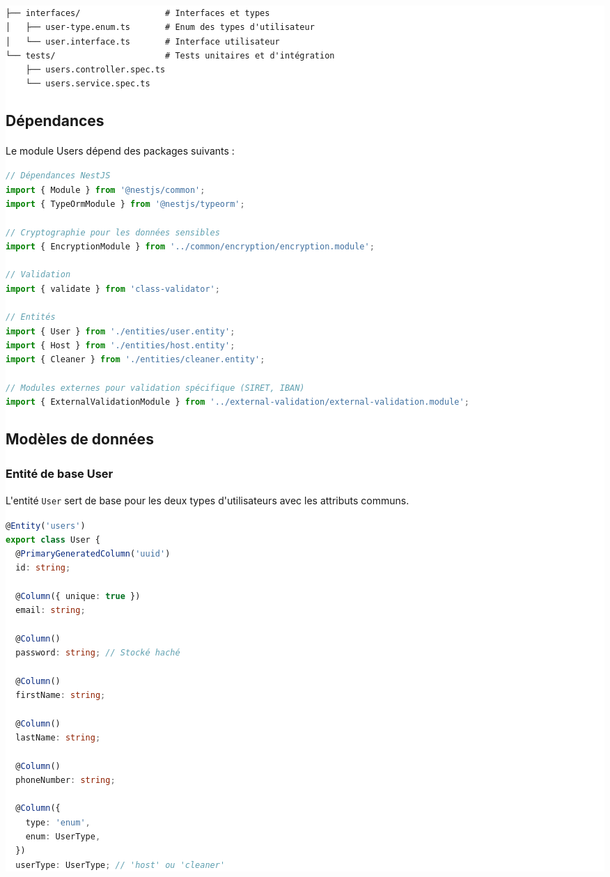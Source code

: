 ```
├── interfaces/                 # Interfaces et types
│   ├── user-type.enum.ts       # Enum des types d'utilisateur
│   └── user.interface.ts       # Interface utilisateur
└── tests/                      # Tests unitaires et d'intégration
    ├── users.controller.spec.ts
    └── users.service.spec.ts
```

## Dépendances

Le module Users dépend des packages suivants :

```typescript
// Dépendances NestJS
import { Module } from '@nestjs/common';
import { TypeOrmModule } from '@nestjs/typeorm';

// Cryptographie pour les données sensibles
import { EncryptionModule } from '../common/encryption/encryption.module';

// Validation
import { validate } from 'class-validator';

// Entités
import { User } from './entities/user.entity';
import { Host } from './entities/host.entity';
import { Cleaner } from './entities/cleaner.entity';

// Modules externes pour validation spécifique (SIRET, IBAN)
import { ExternalValidationModule } from '../external-validation/external-validation.module';
```

## Modèles de données

### Entité de base User

L'entité `User` sert de base pour les deux types d'utilisateurs avec les attributs communs.

```typescript
@Entity('users')
export class User {
  @PrimaryGeneratedColumn('uuid')
  id: string;

  @Column({ unique: true })
  email: string;

  @Column()
  password: string; // Stocké haché

  @Column()
  firstName: string;

  @Column()
  lastName: string;

  @Column()
  phoneNumber: string;

  @Column({
    type: 'enum',
    enum: UserType,
  })
  userType: UserType; // 'host' ou 'cleaner'
```